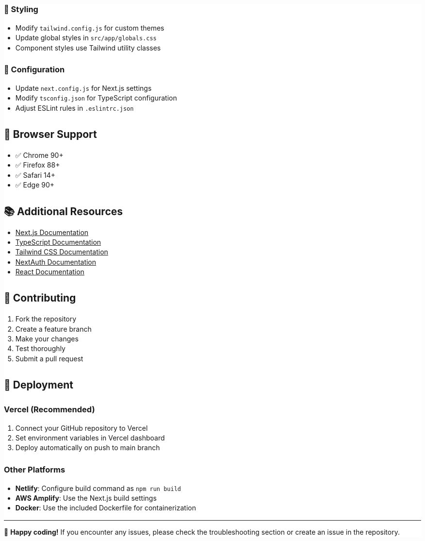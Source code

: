 ### 🎨 Styling
- Modify `tailwind.config.js` for custom themes
- Update global styles in `src/app/globals.css`
- Component styles use Tailwind utility classes

### 🔧 Configuration
- Update `next.config.js` for Next.js settings
- Modify `tsconfig.json` for TypeScript configuration
- Adjust ESLint rules in `.eslintrc.json`

## 📱 Browser Support

- ✅ Chrome 90+
- ✅ Firefox 88+
- ✅ Safari 14+
- ✅ Edge 90+

## 📚 Additional Resources

- [Next.js Documentation](https://nextjs.org/docs)
- [TypeScript Documentation](https://www.typescriptlang.org/docs/)
- [Tailwind CSS Documentation](https://tailwindcss.com/docs)
- [NextAuth Documentation](https://next-auth.js.org/)
- [React Documentation](https://react.dev/)

## 🤝 Contributing

1. Fork the repository
2. Create a feature branch
3. Make your changes
4. Test thoroughly
5. Submit a pull request

## 🚀 Deployment

### Vercel (Recommended)
1. Connect your GitHub repository to Vercel
2. Set environment variables in Vercel dashboard
3. Deploy automatically on push to main branch

### Other Platforms
- **Netlify**: Configure build command as `npm run build`
- **AWS Amplify**: Use the Next.js build settings
- **Docker**: Use the included Dockerfile for containerization

---

🎉 **Happy coding!** If you encounter any issues, please check the troubleshooting section or create an issue in the repository.
